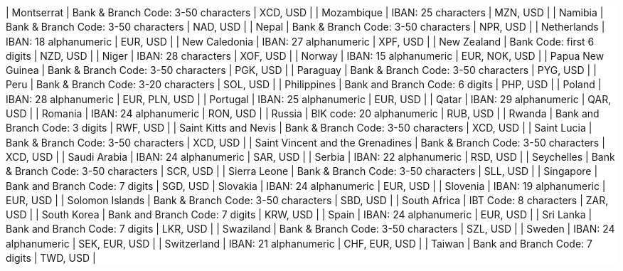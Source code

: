 | Montserrat	| Bank & Branch Code: 3-50 characters	| XCD,  USD |
| Mozambique	| IBAN: 25 characters	| MZN,  USD |
| Namibia	| Bank & Branch Code: 3-50 characters	| NAD,  USD |
| Nepal	| Bank & Branch Code: 3-50 characters	| NPR,  USD |
| Netherlands	| IBAN: 18 alphanumeric	| EUR,  USD |
| New Caledonia	| IBAN: 27 alphanumeric	| XPF,  USD |
| New Zealand	| Bank Code: first 6 digits	| NZD,  USD |
| Niger	| IBAN: 28 characters	| XOF,  USD |
| Norway	| IBAN: 15 alphanumeric	| EUR, NOK,  USD |
| Papua New Guinea	| Bank & Branch Code: 3-50 characters	| PGK,  USD |
| Paraguay	| Bank & Branch Code: 3-50 characters	| PYG,  USD |
| Peru	| Bank & Branch Code: 3-20 characters	| SOL,  USD |
| Philippines	| Bank and Branch Code: 6 digits	| PHP,  USD |
| Poland	| IBAN: 28 alphanumeric	| EUR, PLN,  USD |
| Portugal	| IBAN: 25 alphanumeric	| EUR,  USD |
| Qatar	| IBAN: 29 alphanumeric	| QAR,  USD |
| Romania	| IBAN: 24 alphanumeric	| RON,  USD |
| Russia	| BIK code: 20 alphanumeric	| RUB,  USD |
| Rwanda	| Bank and Branch Code: 3 digits	| RWF,  USD |
| Saint Kitts and Nevis	| Bank & Branch Code: 3-50 characters	| XCD,  USD |
| Saint Lucia	| Bank & Branch Code: 3-50 characters	| XCD,  USD |
| Saint Vincent and the Grenadines	| Bank & Branch Code: 3-50 characters	| XCD,  USD |
| Saudi Arabia	| IBAN: 24 alphanumeric	| SAR,  USD |
| Serbia	| IBAN: 22 alphanumeric	| RSD,  USD |
| Seychelles	| Bank & Branch Code: 3-50 characters	| SCR,  USD |
| Sierra Leone	| Bank & Branch Code: 3-50 characters	| SLL,  USD |
| Singapore	| Bank and Branch Code: 7 digits	| SGD,  USD |
Slovakia	| IBAN: 24 alphanumeric	| EUR,  USD |
| Slovenia	| IBAN: 19 alphanumeric	| EUR,  USD |
| Solomon Islands	| Bank & Branch Code: 3-50 characters	| SBD,  USD |
| South Africa	| IBT Code: 8 characters	| ZAR,  USD |
| South Korea	| Bank and Branch Code: 7 digits	| KRW,  USD |
| Spain	| IBAN: 24 alphanumeric	| EUR,  USD |
| Sri Lanka	| Bank and Branch Code: 7 digits	| LKR,  USD |
| Swaziland	| Bank & Branch Code: 3-50 characters |  SZL,  USD |
| Sweden	| IBAN: 24 alphanumeric	| SEK, EUR,  USD |
| Switzerland	| IBAN: 21 alphanumeric	| CHF, EUR,  USD |
| Taiwan	| Bank and Branch Code: 7 digits	| TWD,  USD |